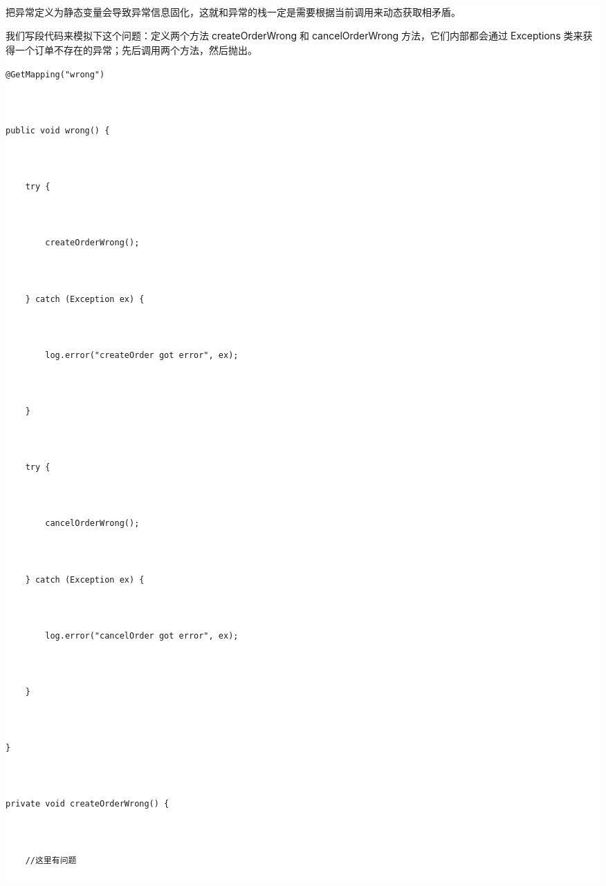 把异常定义为静态变量会导致异常信息固化，这就和异常的栈一定是需要根据当前调用来动态获取相矛盾。

我们写段代码来模拟下这个问题：定义两个方法 createOrderWrong 和 cancelOrderWrong 方法，它们内部都会通过 Exceptions 类来获得一个订单不存在的异常；先后调用两个方法，然后抛出。

```
@GetMapping("wrong")



public void wrong() {



    try {



        createOrderWrong();



    } catch (Exception ex) {



        log.error("createOrder got error", ex);



    }



    try {



        cancelOrderWrong();



    } catch (Exception ex) {



        log.error("cancelOrder got error", ex);



    }



}



private void createOrderWrong() {



    //这里有问题


```